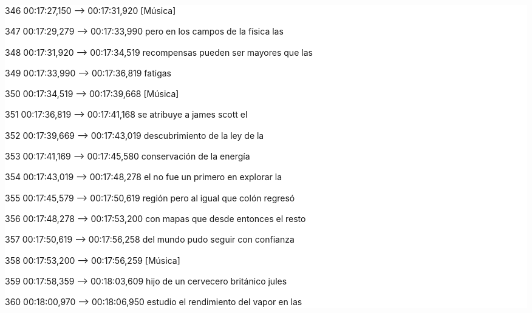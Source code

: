 346
00:17:27,150 --> 00:17:31,920
[Música]

347
00:17:29,279 --> 00:17:33,990
pero en los campos de la física las

348
00:17:31,920 --> 00:17:34,519
recompensas pueden ser mayores que las

349
00:17:33,990 --> 00:17:36,819
fatigas

350
00:17:34,519 --> 00:17:39,668
[Música]

351
00:17:36,819 --> 00:17:41,168
se atribuye a james scott el

352
00:17:39,669 --> 00:17:43,019
descubrimiento de la ley de la

353
00:17:41,169 --> 00:17:45,580
conservación de la energía

354
00:17:43,019 --> 00:17:48,278
el no fue un primero en explorar la

355
00:17:45,579 --> 00:17:50,619
región pero al igual que colón regresó

356
00:17:48,278 --> 00:17:53,200
con mapas que desde entonces el resto

357
00:17:50,619 --> 00:17:56,258
del mundo pudo seguir con confianza

358
00:17:53,200 --> 00:17:56,259
[Música]

359
00:17:58,359 --> 00:18:03,609
hijo de un cervecero británico jules

360
00:18:00,970 --> 00:18:06,950
estudio el rendimiento del vapor en las
